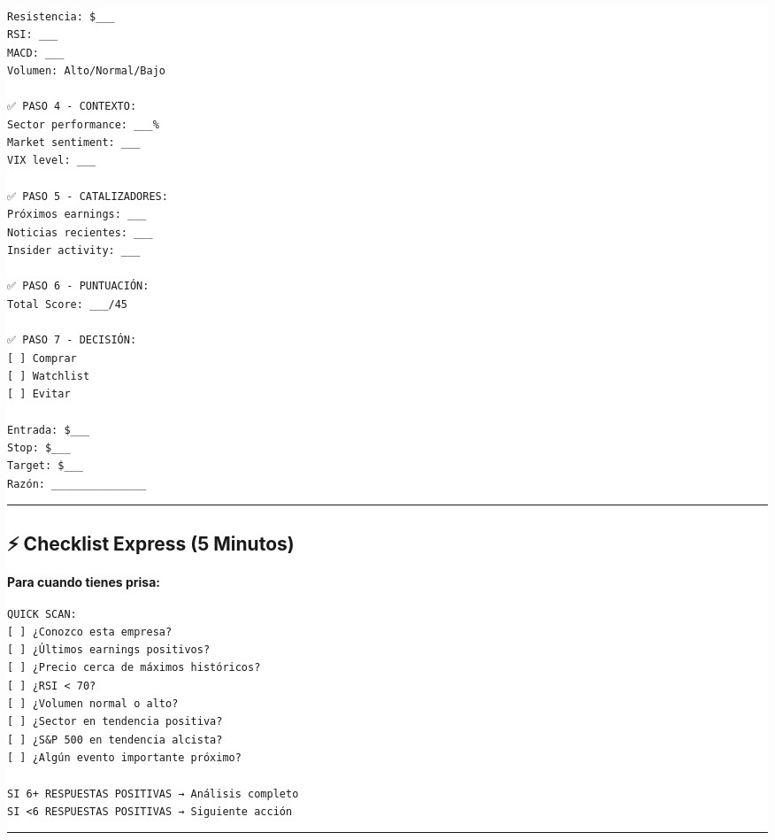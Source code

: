 ```
Resistencia: $___
RSI: ___
MACD: ___
Volumen: Alto/Normal/Bajo

✅ PASO 4 - CONTEXTO:
Sector performance: ___%
Market sentiment: ___
VIX level: ___

✅ PASO 5 - CATALIZADORES:
Próximos earnings: ___
Noticias recientes: ___
Insider activity: ___

✅ PASO 6 - PUNTUACIÓN:
Total Score: ___/45

✅ PASO 7 - DECISIÓN:
[ ] Comprar
[ ] Watchlist  
[ ] Evitar

Entrada: $___
Stop: $___
Target: $___
Razón: _______________
```

---

## ⚡ Checklist Express (5 Minutos)

**Para cuando tienes prisa:**

```
QUICK SCAN:
[ ] ¿Conozco esta empresa?
[ ] ¿Últimos earnings positivos?
[ ] ¿Precio cerca de máximos históricos?
[ ] ¿RSI < 70?
[ ] ¿Volumen normal o alto?
[ ] ¿Sector en tendencia positiva?
[ ] ¿S&P 500 en tendencia alcista?
[ ] ¿Algún evento importante próximo?

SI 6+ RESPUESTAS POSITIVAS → Análisis completo
SI <6 RESPUESTAS POSITIVAS → Siguiente acción
```

---
